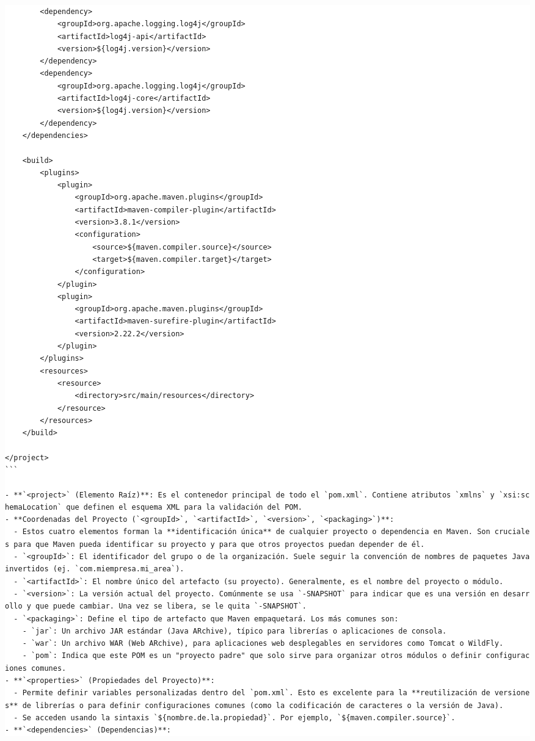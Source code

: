             <dependency>
                <groupId>org.apache.logging.log4j</groupId>
                <artifactId>log4j-api</artifactId>
                <version>${log4j.version}</version>
            </dependency>
            <dependency>
                <groupId>org.apache.logging.log4j</groupId>
                <artifactId>log4j-core</artifactId>
                <version>${log4j.version}</version>
            </dependency>
        </dependencies>

        <build>
            <plugins>
                <plugin>
                    <groupId>org.apache.maven.plugins</groupId>
                    <artifactId>maven-compiler-plugin</artifactId>
                    <version>3.8.1</version>
                    <configuration>
                        <source>${maven.compiler.source}</source>
                        <target>${maven.compiler.target}</target>
                    </configuration>
                </plugin>
                <plugin>
                    <groupId>org.apache.maven.plugins</groupId>
                    <artifactId>maven-surefire-plugin</artifactId>
                    <version>2.22.2</version>
                </plugin>
            </plugins>
            <resources>
                <resource>
                    <directory>src/main/resources</directory>
                </resource>
            </resources>
        </build>

    </project>
    ```

    - **`<project>` (Elemento Raíz)**: Es el contenedor principal de todo el `pom.xml`. Contiene atributos `xmlns` y `xsi:schemaLocation` que definen el esquema XML para la validación del POM.
    - **Coordenadas del Proyecto (`<groupId>`, `<artifactId>`, `<version>`, `<packaging>`)**:
      - Estos cuatro elementos forman la **identificación única** de cualquier proyecto o dependencia en Maven. Son cruciales para que Maven pueda identificar su proyecto y para que otros proyectos puedan depender de él.
      - `<groupId>`: El identificador del grupo o de la organización. Suele seguir la convención de nombres de paquetes Java invertidos (ej. `com.miempresa.mi_area`).
      - `<artifactId>`: El nombre único del artefacto (su proyecto). Generalmente, es el nombre del proyecto o módulo.
      - `<version>`: La versión actual del proyecto. Comúnmente se usa `-SNAPSHOT` para indicar que es una versión en desarrollo y que puede cambiar. Una vez se libera, se le quita `-SNAPSHOT`.
      - `<packaging>`: Define el tipo de artefacto que Maven empaquetará. Los más comunes son:
        - `jar`: Un archivo JAR estándar (Java ARchive), típico para librerías o aplicaciones de consola.
        - `war`: Un archivo WAR (Web ARchive), para aplicaciones web desplegables en servidores como Tomcat o WildFly.
        - `pom`: Indica que este POM es un "proyecto padre" que solo sirve para organizar otros módulos o definir configuraciones comunes.
    - **`<properties>` (Propiedades del Proyecto)**:
      - Permite definir variables personalizadas dentro del `pom.xml`. Esto es excelente para la **reutilización de versiones** de librerías o para definir configuraciones comunes (como la codificación de caracteres o la versión de Java).
      - Se acceden usando la sintaxis `${nombre.de.la.propiedad}`. Por ejemplo, `${maven.compiler.source}`.
    - **`<dependencies>` (Dependencias)**: